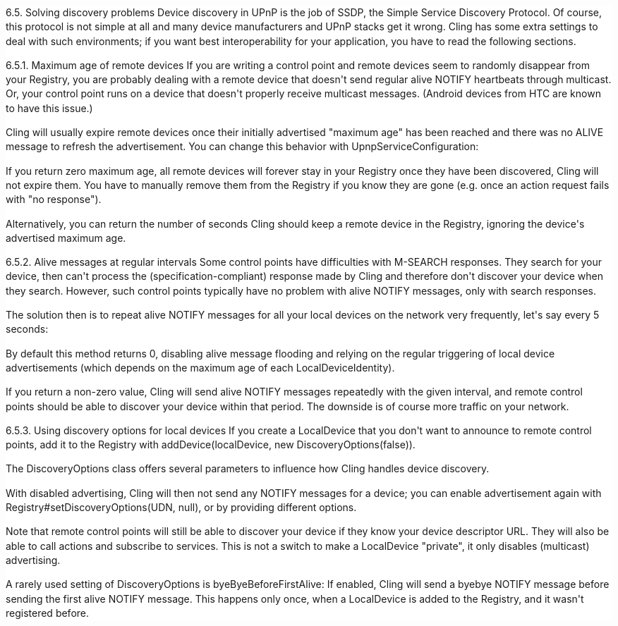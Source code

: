 6.5. Solving discovery problems
Device discovery in UPnP is the job of SSDP, the Simple Service Discovery Protocol. Of course, this protocol is not simple at all and many device manufacturers and UPnP stacks get it wrong. Cling has some extra settings to deal with such environments; if you want best interoperability for your application, you have to read the following sections.

6.5.1. Maximum age of remote devices
If you are writing a control point and remote devices seem to randomly disappear from your Registry, you are probably dealing with a remote device that doesn't send regular alive NOTIFY heartbeats through multicast. Or, your control point runs on a device that doesn't properly receive multicast messages. (Android devices from HTC are known to have this issue.)

Cling will usually expire remote devices once their initially advertised "maximum age" has been reached and there was no ALIVE message to refresh the advertisement. You can change this behavior with UpnpServiceConfiguration:

If you return zero maximum age, all remote devices will forever stay in your Registry once they have been discovered, Cling will not expire them. You have to manually remove them from the Registry if you know they are gone (e.g. once an action request fails with "no response").

Alternatively, you can return the number of seconds Cling should keep a remote device in the Registry, ignoring the device's advertised maximum age.

6.5.2. Alive messages at regular intervals
Some control points have difficulties with M-SEARCH responses. They search for your device, then can't process the (specification-compliant) response made by Cling and therefore don't discover your device when they search. However, such control points typically have no problem with alive NOTIFY messages, only with search responses.

The solution then is to repeat alive NOTIFY messages for all your local devices on the network very frequently, let's say every 5 seconds:

By default this method returns 0, disabling alive message flooding and relying on the regular triggering of local device advertisements (which depends on the maximum age of each LocalDeviceIdentity).

If you return a non-zero value, Cling will send alive NOTIFY messages repeatedly with the given interval, and remote control points should be able to discover your device within that period. The downside is of course more traffic on your network.

6.5.3. Using discovery options for local devices
If you create a LocalDevice that you don't want to announce to remote control points, add it to the Registry with addDevice(localDevice, new DiscoveryOptions(false)).

The DiscoveryOptions class offers several parameters to influence how Cling handles device discovery.

With disabled advertising, Cling will then not send any NOTIFY messages for a device; you can enable advertisement again with Registry#setDiscoveryOptions(UDN, null), or by providing different options.

Note that remote control points will still be able to discover your device if they know your device descriptor URL. They will also be able to call actions and subscribe to services. This is not a switch to make a LocalDevice "private", it only disables (multicast) advertising.

A rarely used setting of DiscoveryOptions is byeByeBeforeFirstAlive: If enabled, Cling will send a byebye NOTIFY message before sending the first alive NOTIFY message. This happens only once, when a LocalDevice is added to the Registry, and it wasn't registered before.
